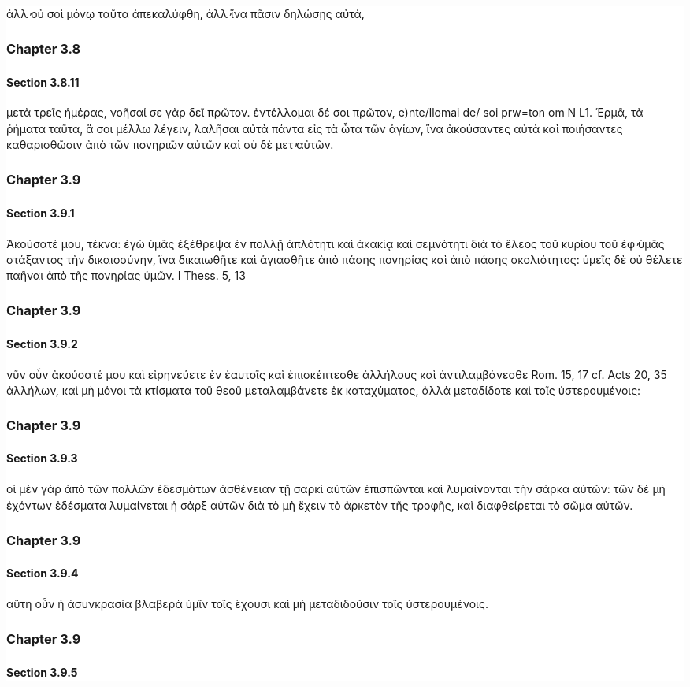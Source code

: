 <p> ἀλλ̓ οὐ σοὶ μόνῳ ταῦτα ἀπεκαλύφθη, ἀλλ̓ ἵνα πᾶσιν δηλώσῃς αὐτά,</p>

### Chapter 3.8

#### Section 3.8.11

<p> μετὰ τρεῖς ἡμέρας, νοῆσαί σε γὰρ δεῖ πρῶτον. ἐντέλλομαι δέ σοι πρῶτον, <note n="1">e)nte/llomai de/ soi prw=ton om N L1.</note> Ἑρμᾶ, τὰ ῥήματα ταῦτα, ἅ σοι μέλλω
								λέγειν, λαλῆσαι αὐτὰ πάντα εἰς τὰ ὦτα τῶν ἁγίων, ἵνα ἀκούσαντες αὐτὰ καὶ ποιήσαντες
								καθαρισθῶσιν ἀπὸ τῶν πονηριῶν αὐτῶν καὶ σὺ δὲ μετ̓ αὐτῶν. </p>

### Chapter 3.9

#### Section 3.9.1

<p> Ἀκούσατέ μου, τέκνα: ἐγὼ ὑμᾶς ἐξέθρεψα ἐν πολλῇ ἁπλότητι καὶ ἀκακίᾳ καὶ σεμνότητι
								διὰ τὸ ἔλεος τοῦ κυρίου τοῦ ἐφ̓ ὑμᾶς στάξαντος τὴν δικαιοσύνην, ἵνα δικαιωθῆτε καὶ
								ἁγιασθῆτε ἀπὸ πάσης πονηρίας καὶ ἀπὸ πάσης σκολιότητος: ὑμεῖς δὲ οὐ θέλετε παῆναι
								ἀπὸ τῆς πονηρίας ὑμῶν. <pb n="50"/>
								<note>
									<bibl corresp="urn:cts:greekLit:tlg0031.tlg013:5.13">I Thess. 5, 13</bibl>
								</note>
							</p>

### Chapter 3.9

#### Section 3.9.2

<p> νῦν οὖν ἀκούσατέ μου καὶ εἰρηνεύετε ἐν ἑαυτοῖς καὶ ἐπισκέπτεσθε ἀλλήλους καὶ
								ἀντιλαμβάνεσθε <note>
									<bibl corresp="urn:cts:greekLit:tlg0031.tlg006:15.17 urn:cts:greekLit:tlg0031.tlg006:20.35">Rom. 15, 17 cf. Acts 20, 35</bibl>
								</note> ἀλλήλων, καὶ μὴ μόνοι τὰ κτίσματα τοῦ θεοῦ μεταλαμβάνετε ἐκ καταχύματος,
								ἀλλὰ μεταδίδοτε καὶ τοῖς ὑστερουμένοις:</p>

### Chapter 3.9

#### Section 3.9.3

<p> οἱ μὲν γὰρ ἀπὸ τῶν πολλῶν ἐδεσμάτων ἀσθένειαν τῇ σαρκὶ αὐτῶν ἐπισπῶνται καὶ
								λυμαίνονται τὴν σάρκα αὐτῶν: τῶν δὲ μὴ ἐχόντων ἐδέσματα λυμαίνεται ἡ σὰρξ αὐτῶν διὰ
								τὸ μὴ ἔχειν τὸ ἀρκετὸν τῆς τροφῆς, καὶ διαφθείρεται τὸ σῶμα αὐτῶν.</p>

### Chapter 3.9

#### Section 3.9.4

<p> αὕτη οὖν ἡ ἀσυνκρασία βλαβερὰ ὑμῖν τοῖς ἔχουσι καὶ μὴ μεταδιδοῦσιν τοῖς
								ὑστερουμένοις.</p>

### Chapter 3.9

#### Section 3.9.5
